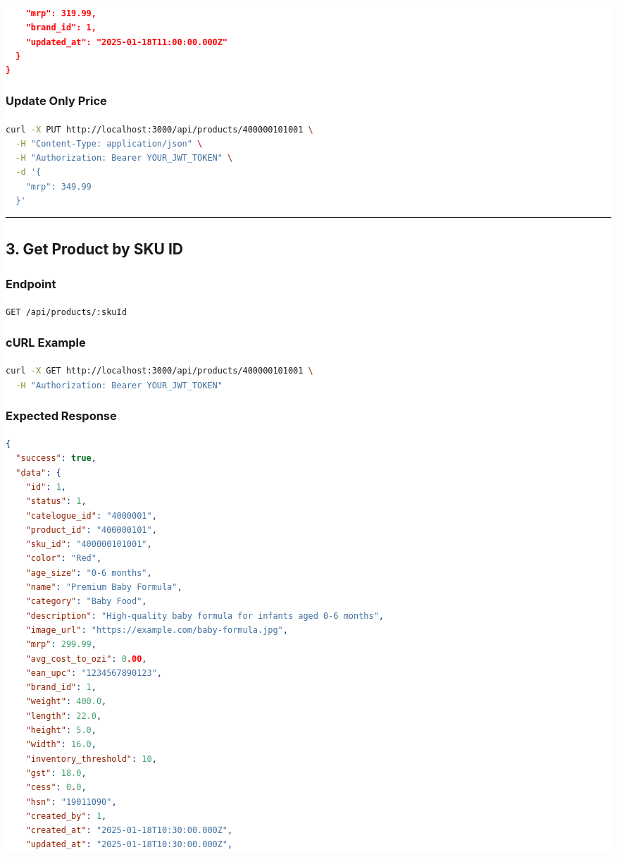 ```json
    "mrp": 319.99,
    "brand_id": 1,
    "updated_at": "2025-01-18T11:00:00.000Z"
  }
}
```

### Update Only Price
```bash
curl -X PUT http://localhost:3000/api/products/400000101001 \
  -H "Content-Type: application/json" \
  -H "Authorization: Bearer YOUR_JWT_TOKEN" \
  -d '{
    "mrp": 349.99
  }'
```

---

## 3. Get Product by SKU ID

### Endpoint
```
GET /api/products/:skuId
```

### cURL Example
```bash
curl -X GET http://localhost:3000/api/products/400000101001 \
  -H "Authorization: Bearer YOUR_JWT_TOKEN"
```

### Expected Response
```json
{
  "success": true,
  "data": {
    "id": 1,
    "status": 1,
    "catelogue_id": "4000001",
    "product_id": "400000101",
    "sku_id": "400000101001",
    "color": "Red",
    "age_size": "0-6 months",
    "name": "Premium Baby Formula",
    "category": "Baby Food",
    "description": "High-quality baby formula for infants aged 0-6 months",
    "image_url": "https://example.com/baby-formula.jpg",
    "mrp": 299.99,
    "avg_cost_to_ozi": 0.00,
    "ean_upc": "1234567890123",
    "brand_id": 1,
    "weight": 400.0,
    "length": 22.0,
    "height": 5.0,
    "width": 16.0,
    "inventory_threshold": 10,
    "gst": 18.0,
    "cess": 0.0,
    "hsn": "19011090",
    "created_by": 1,
    "created_at": "2025-01-18T10:30:00.000Z",
    "updated_at": "2025-01-18T10:30:00.000Z",
```